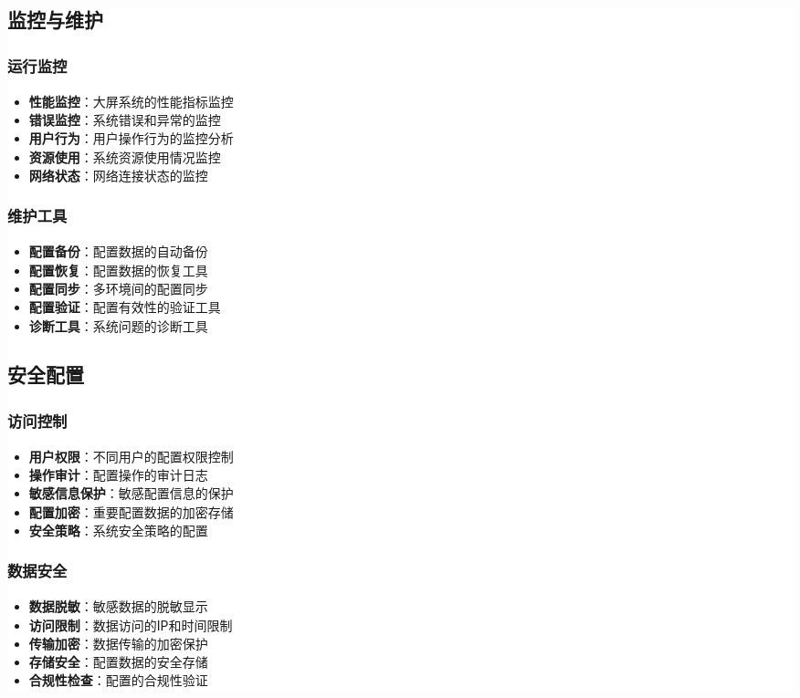 ## 监控与维护

### 运行监控
- **性能监控**：大屏系统的性能指标监控
- **错误监控**：系统错误和异常的监控
- **用户行为**：用户操作行为的监控分析
- **资源使用**：系统资源使用情况监控
- **网络状态**：网络连接状态的监控

### 维护工具
- **配置备份**：配置数据的自动备份
- **配置恢复**：配置数据的恢复工具
- **配置同步**：多环境间的配置同步
- **配置验证**：配置有效性的验证工具
- **诊断工具**：系统问题的诊断工具

## 安全配置

### 访问控制
- **用户权限**：不同用户的配置权限控制
- **操作审计**：配置操作的审计日志
- **敏感信息保护**：敏感配置信息的保护
- **配置加密**：重要配置数据的加密存储
- **安全策略**：系统安全策略的配置

### 数据安全
- **数据脱敏**：敏感数据的脱敏显示
- **访问限制**：数据访问的IP和时间限制
- **传输加密**：数据传输的加密保护
- **存储安全**：配置数据的安全存储
- **合规性检查**：配置的合规性验证